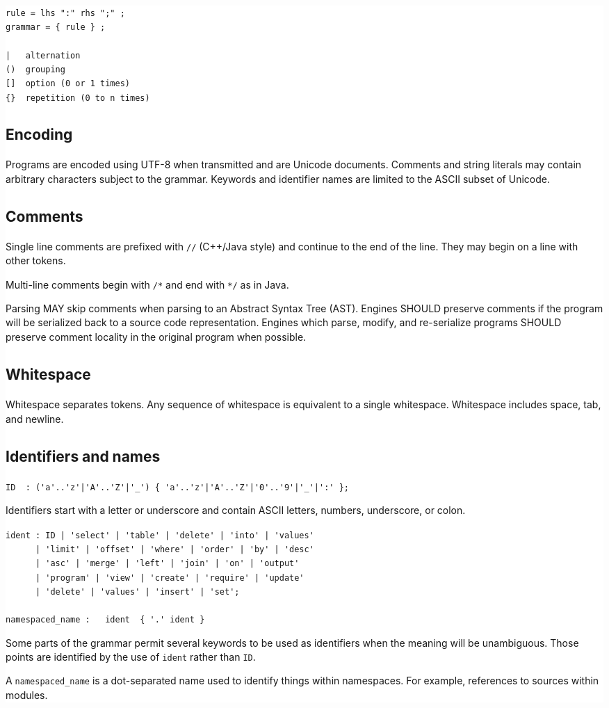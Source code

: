     rule = lhs ":" rhs ";" ;
    grammar = { rule } ;

    |   alternation
    ()  grouping
    []  option (0 or 1 times)
    {}  repetition (0 to n times)

## Encoding

Programs are encoded using UTF-8 when transmitted and are Unicode documents. Comments and string literals may contain arbitrary characters subject to the grammar. Keywords and identifier names are limited to the ASCII subset of Unicode.

## Comments

Single line comments are prefixed with `//` (C++/Java style) and continue to the end of the line. They may begin on a line with other tokens.

Multi-line comments begin with `/*` and end with `*/` as in Java.

Parsing MAY skip comments when parsing to an Abstract Syntax Tree (AST). Engines SHOULD preserve comments if the program will be serialized back to a source code representation. Engines which parse, modify, and re-serialize programs SHOULD preserve comment locality in the original program when possible.

## Whitespace

Whitespace separates tokens. Any sequence of whitespace is equivalent to a single whitespace. Whitespace includes space, tab, and newline. 

## Identifiers and names

    ID  : ('a'..'z'|'A'..'Z'|'_') { 'a'..'z'|'A'..'Z'|'0'..'9'|'_'|':' };

Identifiers start with a letter or underscore and contain ASCII letters, numbers, underscore, or colon.

    ident : ID | 'select' | 'table' | 'delete' | 'into' | 'values' 
          | 'limit' | 'offset' | 'where' | 'order' | 'by' | 'desc' 
          | 'asc' | 'merge' | 'left' | 'join' | 'on' | 'output' 
          | 'program' | 'view' | 'create' | 'require' | 'update' 
          | 'delete' | 'values' | 'insert' | 'set';

    namespaced_name :   ident  { '.' ident }

Some parts of the grammar permit several keywords to be used as identifiers when the meaning will be unambiguous. Those points are identified by the use of `ident` rather than `ID`.

A `namespaced_name` is a dot-separated name used to identify things within namespaces. For example, references to sources within modules.
